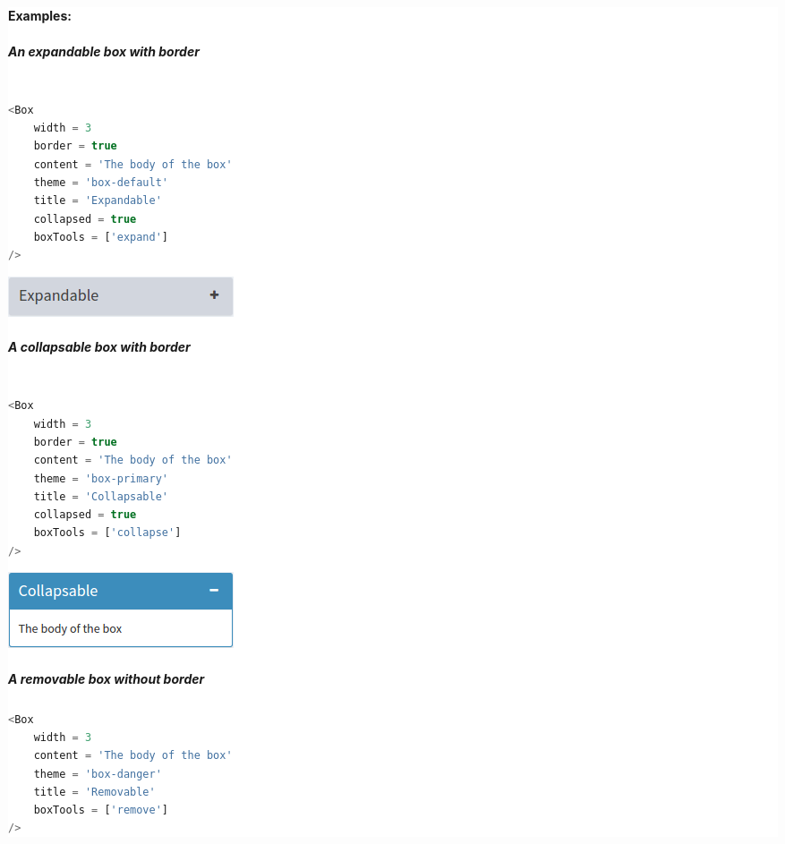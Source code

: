 #### Examples: 

##### An expandable box with border

```javascript

<Box 
    width = 3
	border = true
	content = 'The body of the box'
	theme = 'box-default'
	title = 'Expandable'
	collapsed = true
    boxTools = ['expand']
/>
```

![](../../screenshots/small-box-expandable.png)

##### A collapsable box with border

```javascript

<Box 
    width = 3 
	border = true
	content = 'The body of the box'
	theme = 'box-primary'
	title = 'Collapsable'
	collapsed = true
    boxTools = ['collapse']
/>
```

![](../../screenshots/small-box-collapsable.png)

##### A removable box without border

```javascript
<Box 
    width = 3
	content = 'The body of the box'
	theme = 'box-danger'
	title = 'Removable'
    boxTools = ['remove']
/>
```
